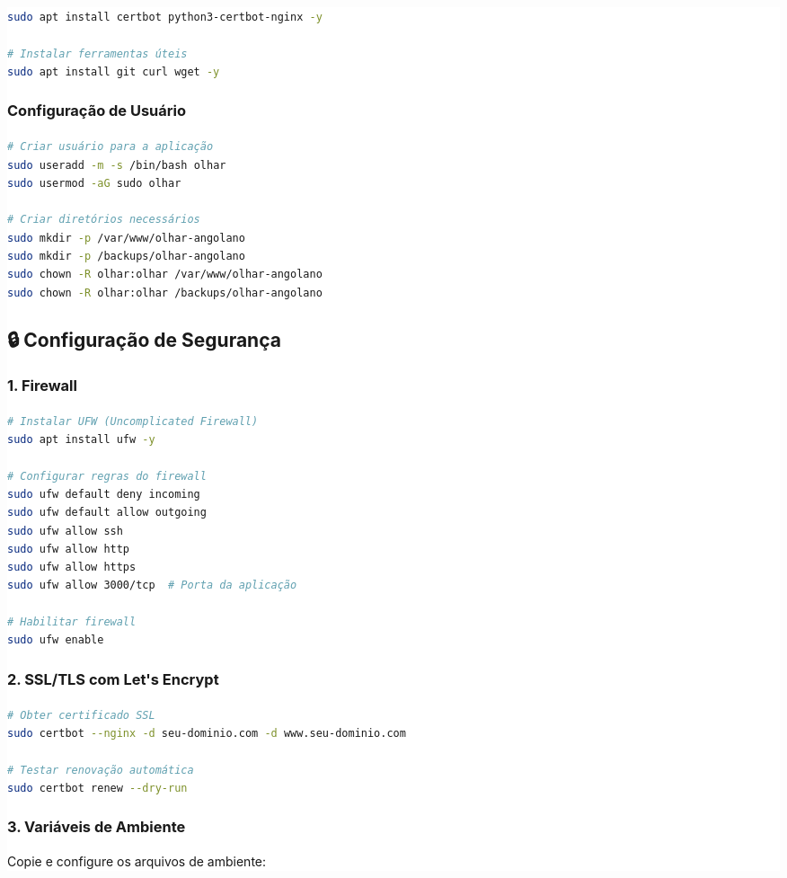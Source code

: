 ```bash
sudo apt install certbot python3-certbot-nginx -y

# Instalar ferramentas úteis
sudo apt install git curl wget -y
```

### Configuração de Usuário
```bash
# Criar usuário para a aplicação
sudo useradd -m -s /bin/bash olhar
sudo usermod -aG sudo olhar

# Criar diretórios necessários
sudo mkdir -p /var/www/olhar-angolano
sudo mkdir -p /backups/olhar-angolano
sudo chown -R olhar:olhar /var/www/olhar-angolano
sudo chown -R olhar:olhar /backups/olhar-angolano
```

## 🔒 Configuração de Segurança

### 1. Firewall
```bash
# Instalar UFW (Uncomplicated Firewall)
sudo apt install ufw -y

# Configurar regras do firewall
sudo ufw default deny incoming
sudo ufw default allow outgoing
sudo ufw allow ssh
sudo ufw allow http
sudo ufw allow https
sudo ufw allow 3000/tcp  # Porta da aplicação

# Habilitar firewall
sudo ufw enable
```

### 2. SSL/TLS com Let's Encrypt
```bash
# Obter certificado SSL
sudo certbot --nginx -d seu-dominio.com -d www.seu-dominio.com

# Testar renovação automática
sudo certbot renew --dry-run
```

### 3. Variáveis de Ambiente
Copie e configure os arquivos de ambiente:
